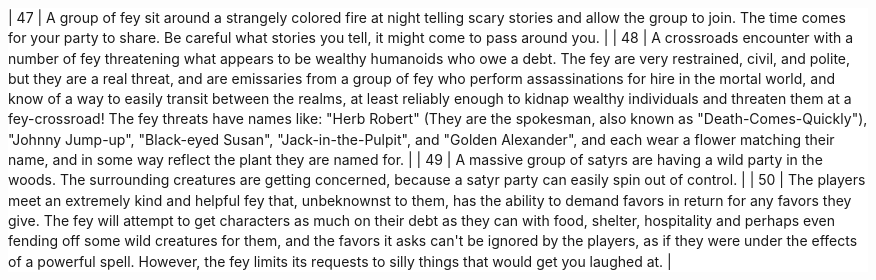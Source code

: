 | 47   | A group of fey sit around a strangely colored fire at night telling scary stories and allow the group to join. The time comes for your party to share. Be careful what stories you tell, it might come to pass around you.                                                                                                                                                                                                                                                                                                                                                                                                                                                                                                                                                                                                                                                                                                                                                                                                                                                                                                                                                                                                                                |
| 48   | A crossroads encounter with a number of fey threatening what appears to be wealthy humanoids who owe a debt. The fey are very restrained, civil, and polite, but they are a real threat, and are emissaries from a group of fey who perform assassinations for hire in the mortal world, and know of a way to easily transit between the realms, at least reliably enough to kidnap wealthy individuals and threaten them at a fey-crossroad! The fey threats have names like: "Herb Robert" (They are the spokesman, also known as "Death-Comes-Quickly"), "Johnny Jump-up", "Black-eyed Susan", "Jack-in-the-Pulpit", and "Golden Alexander", and each wear a flower matching their name, and in some way reflect the plant they are named for.                                                                                                                                                                                                                                                                                                                                                                                                                                                                                                         |
| 49   | A massive group of satyrs are having a wild party in the woods. The surrounding creatures are getting concerned, because a satyr party can easily spin out of control.                                                                                                                                                                                                                                                                                                                                                                                                                                                                                                                                                                                                                                                                                                                                                                                                                                                                                                                                                                                                                                                                                    |
| 50   | The players meet an extremely kind and helpful fey that, unbeknownst to them, has the ability to demand favors in return for any favors they give. The fey will attempt to get characters as much on their debt as they can with food, shelter, hospitality and perhaps even fending off some wild creatures for them, and the favors it asks can't be ignored by the players, as if they were under the effects of a powerful spell. However, the fey limits its requests to silly things that would get you laughed at.                                                                                                                                                                                                                                                                                                                                                                                                                                                                                                                                                                                                                                                                                                                                 |